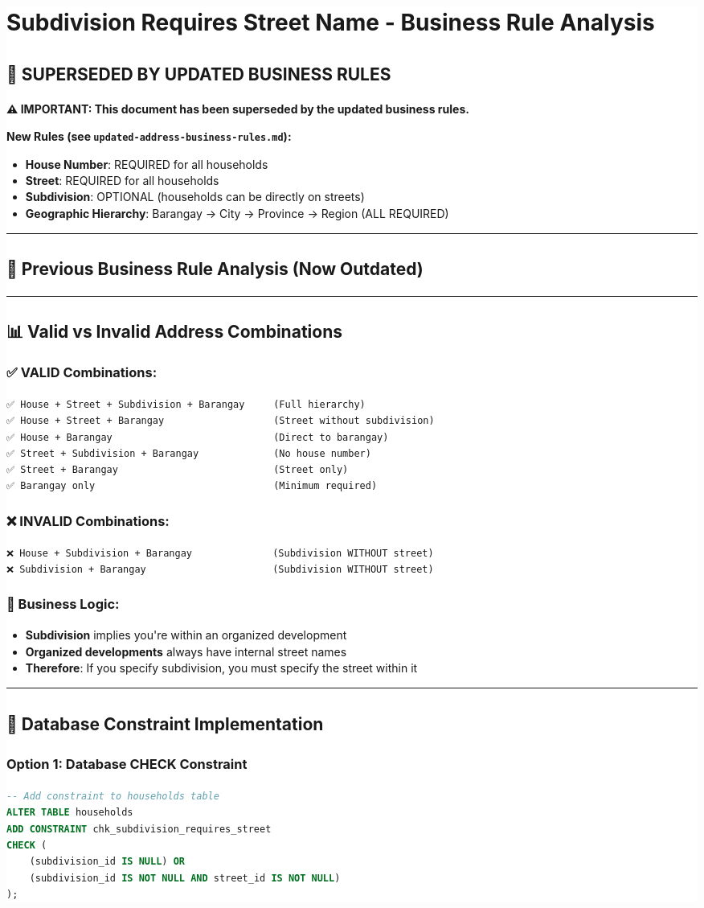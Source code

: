 # Subdivision Requires Street Name - Business Rule Analysis

## 🔄 **SUPERSEDED BY UPDATED BUSINESS RULES**

**⚠️ IMPORTANT: This document has been superseded by the updated business rules.**

**New Rules (see `updated-address-business-rules.md`):**
- **House Number**: REQUIRED for all households
- **Street**: REQUIRED for all households  
- **Subdivision**: OPTIONAL (households can be directly on streets)
- **Geographic Hierarchy**: Barangay → City → Province → Region (ALL REQUIRED)

---

## 🔄 **Previous Business Rule Analysis** (Now Outdated)

---

## 📊 **Valid vs Invalid Address Combinations**

### **✅ VALID Combinations:**
```
✅ House + Street + Subdivision + Barangay     (Full hierarchy)
✅ House + Street + Barangay                   (Street without subdivision)  
✅ House + Barangay                            (Direct to barangay)
✅ Street + Subdivision + Barangay             (No house number)
✅ Street + Barangay                           (Street only)
✅ Barangay only                               (Minimum required)
```

### **❌ INVALID Combinations:**
```
❌ House + Subdivision + Barangay              (Subdivision WITHOUT street)
❌ Subdivision + Barangay                      (Subdivision WITHOUT street)
```

### **📝 Business Logic:**
- **Subdivision** implies you're within an organized development
- **Organized developments** always have internal street names
- **Therefore**: If you specify subdivision, you must specify the street within it

---

## 🔧 **Database Constraint Implementation**

### **Option 1: Database CHECK Constraint**
```sql
-- Add constraint to households table
ALTER TABLE households 
ADD CONSTRAINT chk_subdivision_requires_street 
CHECK (
    (subdivision_id IS NULL) OR 
    (subdivision_id IS NOT NULL AND street_id IS NOT NULL)
);
```
